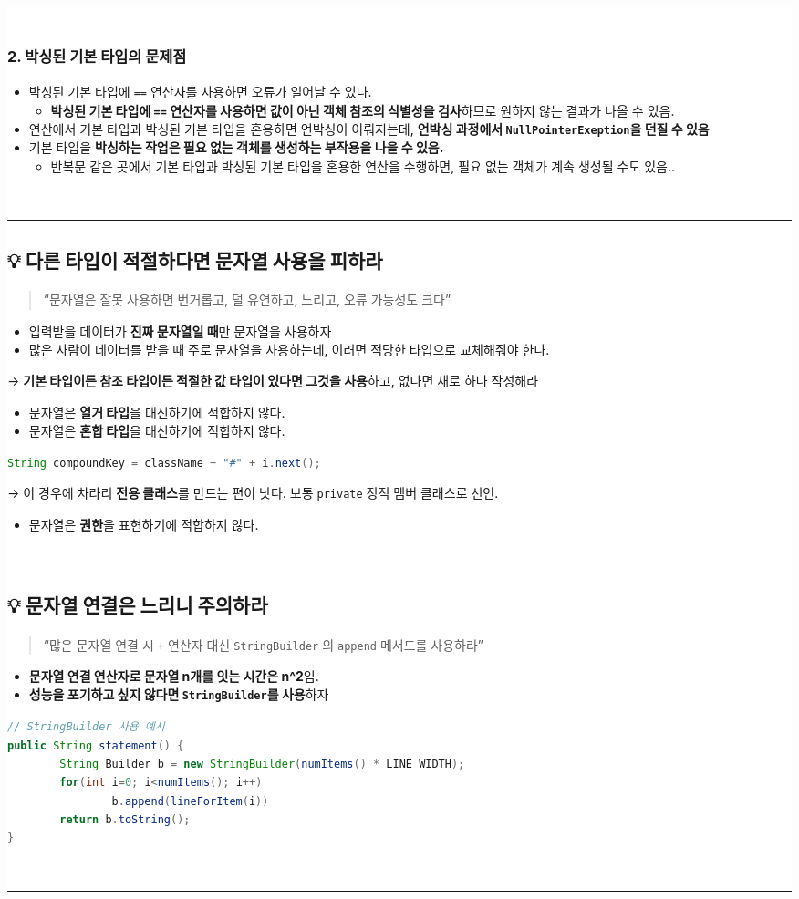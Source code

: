 <br>

### 2. 박싱된 기본 타입의 문제점

- 박싱된 기본 타입에 `==` 연산자를 사용하면 오류가 일어날 수 있다.
    - **박싱된 기본 타입에 `==` 연산자를 사용하면 값이 아닌 객체 참조의 식별성을 검사**하므로 원하지 않는 결과가 나올 수 있음.
- 연산에서 기본 타입과 박싱된 기본 타입을 혼용하면 언박싱이 이뤄지는데, **언박싱 과정에서 `NullPointerExeption`을 던질 수 있음**
- 기본 타입을 **박싱하는 작업은 필요 없는 객체를 생성하는 부작용을 나을 수 있음.**
    - 반복문 같은 곳에서 기본 타입과 박싱된 기본 타입을 혼용한 연산을 수행하면,
    필요 없는 객체가 계속 생성될 수도 있음..

<br>

---

## 💡 다른 타입이 적절하다면 문자열 사용을 피하라

> “문자열은 잘못 사용하면 번거롭고, 덜 유연하고, 느리고, 오류 가능성도 크다”
> 
- 입력받을 데이터가 **진짜 문자열일 때**만 문자열을 사용하자
- 많은 사람이 데이터를 받을 때 주로 문자열을 사용하는데, 이러면 적당한 타입으로 교체해줘야 한다.

→ **기본 타입이든 참조 타입이든 적절한 값 타입이 있다면 그것을 사용**하고, 없다면 새로 하나 작성해라

- 문자열은 **열거 타입**을 대신하기에 적합하지 않다.
- 문자열은 **혼합 타입**을 대신하기에 적합하지 않다.

```java
String compoundKey = className + "#" + i.next();
```

→ 이 경우에 차라리 **전용 클래스**를 만드는 편이 낫다.  보통 `private` 정적 멤버 클래스로 선언.

- 문자열은 **권한**을 표현하기에 적합하지 않다.

<br>

## 💡 문자열 연결은 느리니 주의하라

> “많은 문자열 연결 시 `+` 연산자 대신 `StringBuilder` 의 `append` 메서드를 사용하라”
> 
- **문자열 연결 연산자로 문자열 n개를 잇는 시간은 n^2**임.
- **성능을 포기하고 싶지 않다면 `StringBuilder`를 사용**하자

```java
// StringBuilder 사용 예시
public String statement() {
		String Builder b = new StringBuilder(numItems() * LINE_WIDTH);
		for(int i=0; i<numItems(); i++)
				b.append(lineForItem(i))
		return b.toString();
}
```

<br>

---
